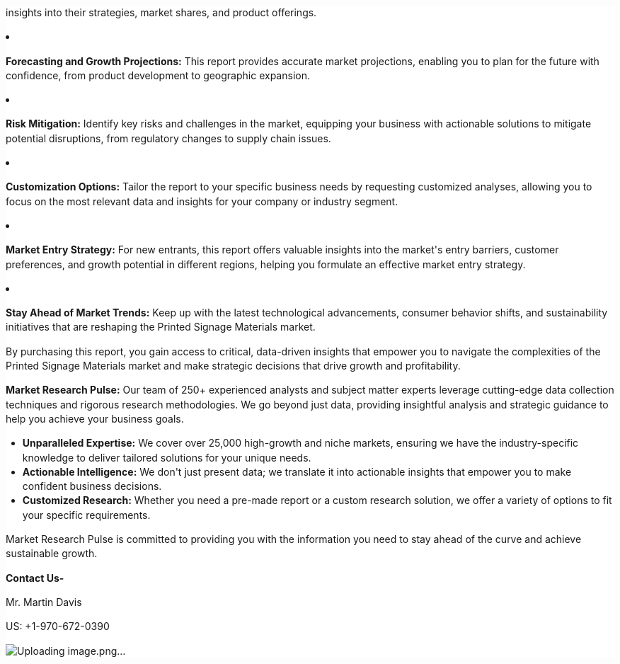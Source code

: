 insights into their strategies, market shares, and product offerings.</p></li><li><p><strong>Forecasting and Growth Projections:</strong> This report provides accurate market projections, enabling you to plan for the future with confidence, from product development to geographic expansion.</p></li><li><p><strong>Risk Mitigation:</strong> Identify key risks and challenges in the market, equipping your business with actionable solutions to mitigate potential disruptions, from regulatory changes to supply chain issues.</p></li><li><p><strong>Customization Options:</strong> Tailor the report to your specific business needs by requesting customized analyses, allowing you to focus on the most relevant data and insights for your company or industry segment.</p></li><li><p><strong>Market Entry Strategy:</strong> For new entrants, this report offers valuable insights into the market's entry barriers, customer preferences, and growth potential in different regions, helping you formulate an effective market entry strategy.</p></li><li><p><strong>Stay Ahead of Market Trends:</strong> Keep up with the latest technological advancements, consumer behavior shifts, and sustainability initiatives that are reshaping the Printed Signage Materials market.</p></li></ol><p>By purchasing this report, you gain access to critical, data-driven insights that empower you to navigate the complexities of the Printed Signage Materials market and make strategic decisions that drive growth and profitability.</p><p><strong>Market Research Pulse:</strong>&nbsp;Our team of 250+ experienced analysts and subject matter experts leverage cutting-edge data collection techniques and rigorous research methodologies. We go beyond just data, providing insightful analysis and strategic guidance to help you achieve your business goals.</p><ul><li><strong>Unparalleled Expertise:</strong>&nbsp;We cover over 25,000 high-growth and niche markets, ensuring we have the industry-specific knowledge to deliver tailored solutions for your unique needs.</li><li><strong>Actionable Intelligence:</strong>&nbsp;We don't just present data; we translate it into actionable insights that empower you to make confident business decisions.</li><li><strong>Customized Research:</strong>&nbsp;Whether you need a pre-made report or a custom research solution, we offer a variety of options to fit your specific requirements.</li></ul><p>Market Research Pulse is committed to providing you with the information you need to stay ahead of the curve and achieve sustainable growth.</p><p><strong>Contact Us-</strong></p><p>Mr. Martin Davis</p><p>US: +1-970-672-0390</p>
![Uploading image.png…]()
